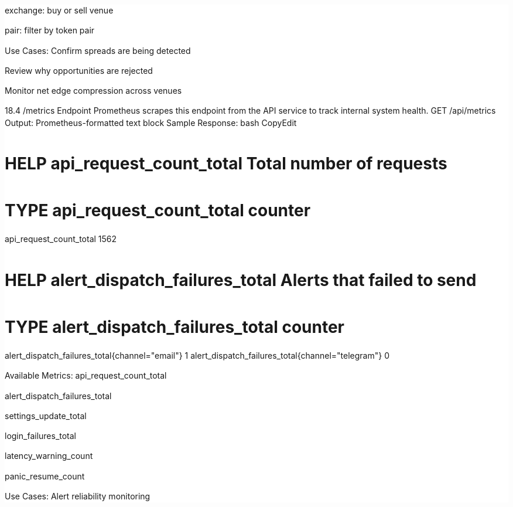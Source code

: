 
exchange: buy or sell venue


pair: filter by token pair


Use Cases:
Confirm spreads are being detected


Review why opportunities are rejected


Monitor net edge compression across venues



18.4 /metrics Endpoint
Prometheus scrapes this endpoint from the API service to track internal system health.
GET /api/metrics
Output: Prometheus-formatted text block
Sample Response:
bash
CopyEdit
# HELP api_request_count_total Total number of requests
# TYPE api_request_count_total counter
api_request_count_total 1562

# HELP alert_dispatch_failures_total Alerts that failed to send
# TYPE alert_dispatch_failures_total counter
alert_dispatch_failures_total{channel="email"} 1
alert_dispatch_failures_total{channel="telegram"} 0

Available Metrics:
api_request_count_total


alert_dispatch_failures_total


settings_update_total


login_failures_total


latency_warning_count


panic_resume_count


Use Cases:
Alert reliability monitoring
